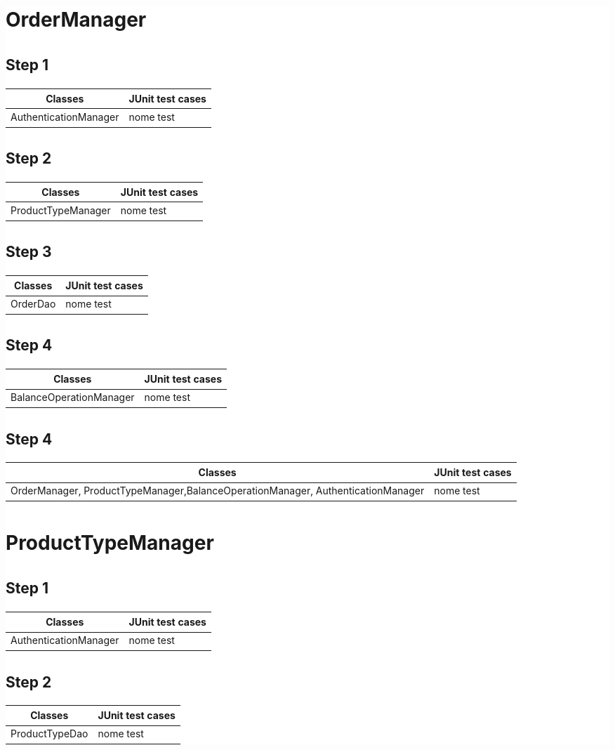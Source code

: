 # OrderManager

## Step 1

| Classes               | JUnit test cases |
| --------------------- | ---------------- |
| AuthenticationManager | nome test        |

## Step 2

| Classes            | JUnit test cases |
| ------------------ | ---------------- |
| ProductTypeManager | nome test        |

## Step 3

| Classes  | JUnit test cases |
| -------- | ---------------- |
| OrderDao | nome test        |

## Step 4

| Classes                 | JUnit test cases |
| ----------------------- | ---------------- |
| BalanceOperationManager | nome test        |

## Step 4

| Classes                                                                         | JUnit test cases |
| ------------------------------------------------------------------------------- | ---------------- |
| OrderManager, ProductTypeManager,BalanceOperationManager, AuthenticationManager | nome test        |

# ProductTypeManager

## Step 1

| Classes               | JUnit test cases |
| --------------------- | ---------------- |
| AuthenticationManager | nome test        |

## Step 2

| Classes        | JUnit test cases |
| -------------- | ---------------- |
| ProductTypeDao | nome test        |

